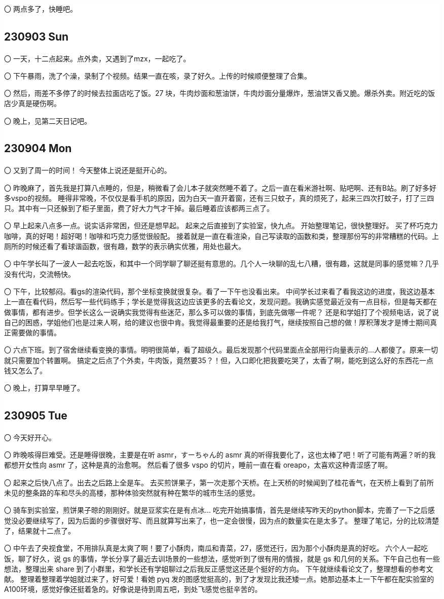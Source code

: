 〇 两点多了，快睡吧。

## 230903 Sun

〇 一天，十二点起来。点外卖，又遇到了mzx，一起吃了。

〇 下午暴雨，洗了个澡，录制了个视频。结果一直在咳，录了好久。上传的时候顺便整理了合集。

〇 然后，雨差不多停了的时候去拉面店吃了饭。27 块，牛肉炒面和葱油饼，牛肉炒面分量爆炸，葱油饼又香又脆。爆杀外卖。附近吃的饭店少真是硬伤啊。

〇 晚上，见第二天日记吧。

## 230904 Mon

〇 又到了周一的时间！
今天整体上说还是挺开心的。

〇 昨晚麻了，首先我是打算八点睡的，但是，稍微看了会儿本子就突然睡不着了。之后一直在看米游社啊、贴吧啊、还有B站。刷了好多好多vspo的视频。
睡得非常晚，不仅仅是看手机的原因，因为白天一直开着窗，还有三只蚊子，真的烦死了，起来三四次打蚊子，打了三四只。其中有一只还躲到了柜子里面，费了好大力气才干掉。最后睡着应该都两三点了。

〇 早上起来八点多一点。说实话非常困，但还是想早起。
起来之后直接到了实验室，快九点。
开始整理笔记，很快整理好。
买了杯巧克力咖啡，真的好喝！超好喝！咖啡和巧克力感觉很般配。
接着就是一直在看渲染，自己写读取的函数和类，整理那份写的非常糟糕的代码。上厕所的时候还看了看球谐函数，很有趣，数学的表示确实优雅，用处也最大。

〇 中午学长叫了一波人一起去吃饭，和其中一个同学聊了聊还挺有意思的。几个人一块聊的乱七八糟，很有趣，这就是同事的感觉嘛？几乎没有代沟，交流畅快。

〇 下午，比较郁闷。看gs的渲染代码，那个坐标变换就很复杂。看了一下午也没看出来。
中间学长过来看了看我这边的进度，我这边基本上一直在看代码，然后写一些代码练手；学长是觉得我这边应该更多的去看论文，发现问题。我确实感觉最近没有一点目标，但是每天都在做事情，都有进步。但学长这么一说确实我觉得有些迷茫，那么多可以做的事情，到底先做哪一件呢？
还是和学姐打了个视频电话，说了说自己的困惑，学姐他们也是过来人啊，给的建议也很中肯。我觉得最重要的还是给我打气，继续按照自己想的做！厚积薄发才是博士期间真正需要做的事情。

〇 六点下班。到了宿舍继续看变换的事情。明明很简单，看了超级久。最后发现那个代码里面点全部用行向量表示的...人都傻了。原来一切就只需要加个转置啊。
搞定之后点了个外卖，牛肉饭，竟然要35？！但，入口即化把我要吃哭了，太香了啊，能吃到这么好的东西花一点钱又怎么了。

〇 晚上，打算早早睡了。

## 230905 Tue

〇 今天好开心。

〇 昨晚咳得巨难受。还是睡得很晚，主要是在听 asmr，すーちゃん的 asmr 真的听得我要化了，这也太棒了吧！听了可能有两遍？听的我都想开女性向 asmr 了，这种是真的治愈啊。
然后看了很多 vspo 的切片，睡前一直在看 oreapo，太喜欢这种青涩感了啊。

〇 起来之后快八点了。出去之后路上全是车。
去买煎饼果子，第一次走那个天桥。在上天桥的时候闻到了桂花香气，在天桥上看到了前所未见的整条路的车和尽头的高楼，那种体验突然就有种在繁华的城市生活的感觉。

〇 骑车到实验室，煎饼果子晾的刚刚好。就是豆浆实在是有点冰...
吃完开始搞事情，首先是继续写昨天的python脚本，完善了一下之后感觉没必要继续写了，因为后面的步骤很好写、而且就算写出来了，也一定会很慢，因为点的数量实在是太多了。
整理了笔记，分的比较清楚了，结果就十二点了。

〇 中午去了央视食堂，不用排队真是太爽了啊！要了小酥肉，南瓜和青菜，27，感觉还行，因为那个小酥肉是真的好吃。
六个人一起吃饭，聊了好久，说 gs 的事情，学长分享了最近去训场景的一些想法，感觉听到了很有用的情报，就是 gs 和几何的关系。下午自己也有一些想法，整理出来 share 到了小群里，和学长还有学姐聊过之后我反正感觉这还是个挺好的方向。
下午就继续看论文了，整理想看的参考文献。
整理着整理着学姐就过来了，好可爱！看她 pyq 发的图感觉挺高的，到了才发现比我还矮一点。她那边基本上一下午都在配实验室的A100环境，感觉好像还挺着急的。好像说是待到周五吧，到处飞感觉也挺辛苦的。
